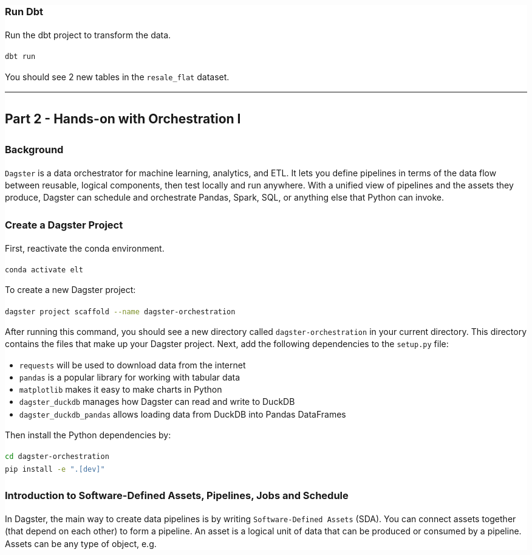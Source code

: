 ### Run Dbt

Run the dbt project to transform the data.

```bash
dbt run
```

You should see 2 new tables in the `resale_flat` dataset.

---

## Part 2 - Hands-on with Orchestration I

### Background

`Dagster` is a data orchestrator for machine learning, analytics, and ETL. It lets you define pipelines in terms of the data flow between reusable, logical components, then test locally and run anywhere. With a unified view of pipelines and the assets they produce, Dagster can schedule and orchestrate Pandas, Spark, SQL, or anything else that Python can invoke.

### Create a Dagster Project

First, reactivate the conda environment.

```bash
conda activate elt
```

To create a new Dagster project:

```bash
dagster project scaffold --name dagster-orchestration
```

After running this command, you should see a new directory called `dagster-orchestration` in your current directory. This directory contains the files that make up your Dagster project. Next, add the following dependencies to the `setup.py` file:

- `requests` will be used to download data from the internet
- `pandas` is a popular library for working with tabular data
- `matplotlib` makes it easy to make charts in Python
- `dagster_duckdb` manages how Dagster can read and write to DuckDB
- `dagster_duckdb_pandas` allows loading data from DuckDB into Pandas DataFrames

Then install the Python dependencies by:

```bash
cd dagster-orchestration
pip install -e ".[dev]"
```

### Introduction to Software-Defined Assets, Pipelines, Jobs and Schedule

In Dagster, the main way to create data pipelines is by writing `Software-Defined Assets` (SDA). You can connect assets together (that depend on each other) to form a pipeline. An asset is a logical unit of data that can be produced or consumed by a pipeline. Assets can be any type of object, e.g.
